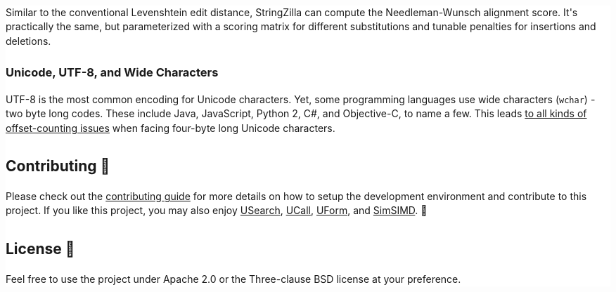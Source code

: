 Similar to the conventional Levenshtein edit distance, StringZilla can compute the Needleman-Wunsch alignment score.
It's practically the same, but parameterized with a scoring matrix for different substitutions and tunable penalties for insertions and deletions.

### Unicode, UTF-8, and Wide Characters

UTF-8 is the most common encoding for Unicode characters.
Yet, some programming languages use wide characters (`wchar`) - two byte long codes.
These include Java, JavaScript, Python 2, C#, and Objective-C, to name a few.
This leads [to all kinds of offset-counting issues][wide-char-offsets] when facing four-byte long Unicode characters.

[wide-char-offsets]: https://josephg.com/blog/string-length-lies/

## Contributing 👾

Please check out the [contributing guide](CONTRIBUTING.md) for more details on how to setup the development environment and contribute to this project.
If you like this project, you may also enjoy [USearch][usearch], [UCall][ucall], [UForm][uform], and [SimSIMD][simsimd]. 🤗

[usearch]: https://github.com/unum-cloud/usearch
[ucall]: https://github.com/unum-cloud/ucall
[uform]: https://github.com/unum-cloud/uform
[simsimd]: https://github.com/ashvardanian/simsimd

## License 📜

Feel free to use the project under Apache 2.0 or the Three-clause BSD license at your preference.


[faq-simd]: https://en.wikipedia.org/wiki/Single_instruction,_multiple_data
[faq-swar]: https://en.wikipedia.org/wiki/SWAR
[redpajama]: https://github.com/togethercomputer/RedPajama-Data
[stl-literal]: https://en.cppreference.com/w/cpp/string/basic_string_view/operator%22%22sv
[faq-sso]: https://cpp-optimizations.netlify.app/small_strings/
[stl-replace]: https://en.cppreference.com/w/cpp/string/basic_string/replace
[so-split]: https://stackoverflow.com/questions/14265581/parse-split-a-string-in-c-using-string-delimiter-standard-c
[range-v3]: https://github.com/ericniebler/range-v3